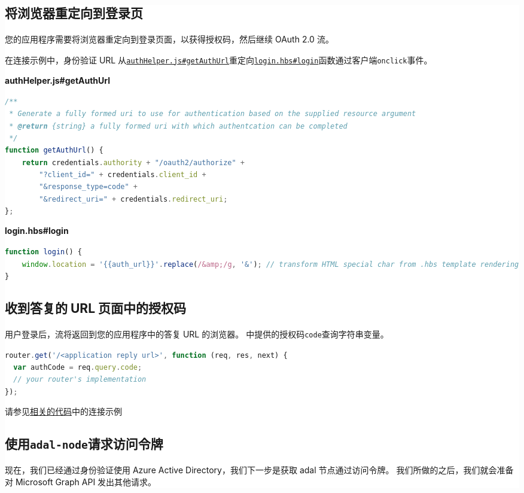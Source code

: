 
## <a name="redirect-the-browser-to-the-sign-in-page"></a>将浏览器重定向到登录页

您的应用程序需要将浏览器重定向到登录页面，以获得授权码，然后继续 OAuth 2.0 流。

在连接示例中，身份验证 URL 从[`authHelper.js#getAuthUrl`](https://github.com/microsoftgraph/nodejs-connect-rest-sample/blob/master/authHelper.js#L17)重定向[`login.hbs#login`](https://github.com/microsoftgraph/nodejs-connect-rest-sample/blob/master/views/login.hbs#L2)函数通过客户端`onclick`事件。

**authHelper.js#getAuthUrl**
```javascript
/**
 * Generate a fully formed uri to use for authentication based on the supplied resource argument
 * @return {string} a fully formed uri with which authentcation can be completed
 */
function getAuthUrl() {
    return credentials.authority + "/oauth2/authorize" +
        "?client_id=" + credentials.client_id +
        "&response_type=code" +
        "&redirect_uri=" + credentials.redirect_uri;
};
```

**login.hbs#login**
```javascript
function login() {
    window.location = '{{auth_url}}'.replace(/&amp;/g, '&'); // transform HTML special char from .hbs template rendering
}
```


## <a name="receive-an-authorization-code-in-your-reply-url-page"></a>收到答复的 URL 页面中的授权码

用户登录后，流将返回到您的应用程序中的答复 URL 的浏览器。 中提供的授权码`code`查询字符串变量。

```javascript
router.get('/<application reply url>', function (req, res, next) {
  var authCode = req.query.code;
  // your router's implementation
});
```

请参见[相关的代码](https://github.com/microsoftgraph/nodejs-connect-rest-sample/blob/master/routes/index.js#L34)中的连接示例


## <a name="use-adal-node-to-request-an-access-token"></a>使用`adal-node`请求访问令牌

现在，我们已经通过身份验证使用 Azure Active Directory，我们下一步是获取 adal 节点通过访问令牌。 我们所做的之后，我们就会准备对 Microsoft Graph API 发出其他请求。
